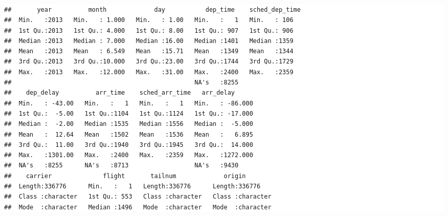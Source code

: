     ##       year          month             day           dep_time    sched_dep_time
    ##  Min.   :2013   Min.   : 1.000   Min.   : 1.00   Min.   :   1   Min.   : 106  
    ##  1st Qu.:2013   1st Qu.: 4.000   1st Qu.: 8.00   1st Qu.: 907   1st Qu.: 906  
    ##  Median :2013   Median : 7.000   Median :16.00   Median :1401   Median :1359  
    ##  Mean   :2013   Mean   : 6.549   Mean   :15.71   Mean   :1349   Mean   :1344  
    ##  3rd Qu.:2013   3rd Qu.:10.000   3rd Qu.:23.00   3rd Qu.:1744   3rd Qu.:1729  
    ##  Max.   :2013   Max.   :12.000   Max.   :31.00   Max.   :2400   Max.   :2359  
    ##                                                  NA's   :8255                 
    ##    dep_delay          arr_time    sched_arr_time   arr_delay       
    ##  Min.   : -43.00   Min.   :   1   Min.   :   1   Min.   : -86.000  
    ##  1st Qu.:  -5.00   1st Qu.:1104   1st Qu.:1124   1st Qu.: -17.000  
    ##  Median :  -2.00   Median :1535   Median :1556   Median :  -5.000  
    ##  Mean   :  12.64   Mean   :1502   Mean   :1536   Mean   :   6.895  
    ##  3rd Qu.:  11.00   3rd Qu.:1940   3rd Qu.:1945   3rd Qu.:  14.000  
    ##  Max.   :1301.00   Max.   :2400   Max.   :2359   Max.   :1272.000  
    ##  NA's   :8255      NA's   :8713                  NA's   :9430      
    ##    carrier              flight       tailnum             origin         
    ##  Length:336776      Min.   :   1   Length:336776      Length:336776     
    ##  Class :character   1st Qu.: 553   Class :character   Class :character  
    ##  Mode  :character   Median :1496   Mode  :character   Mode  :character  